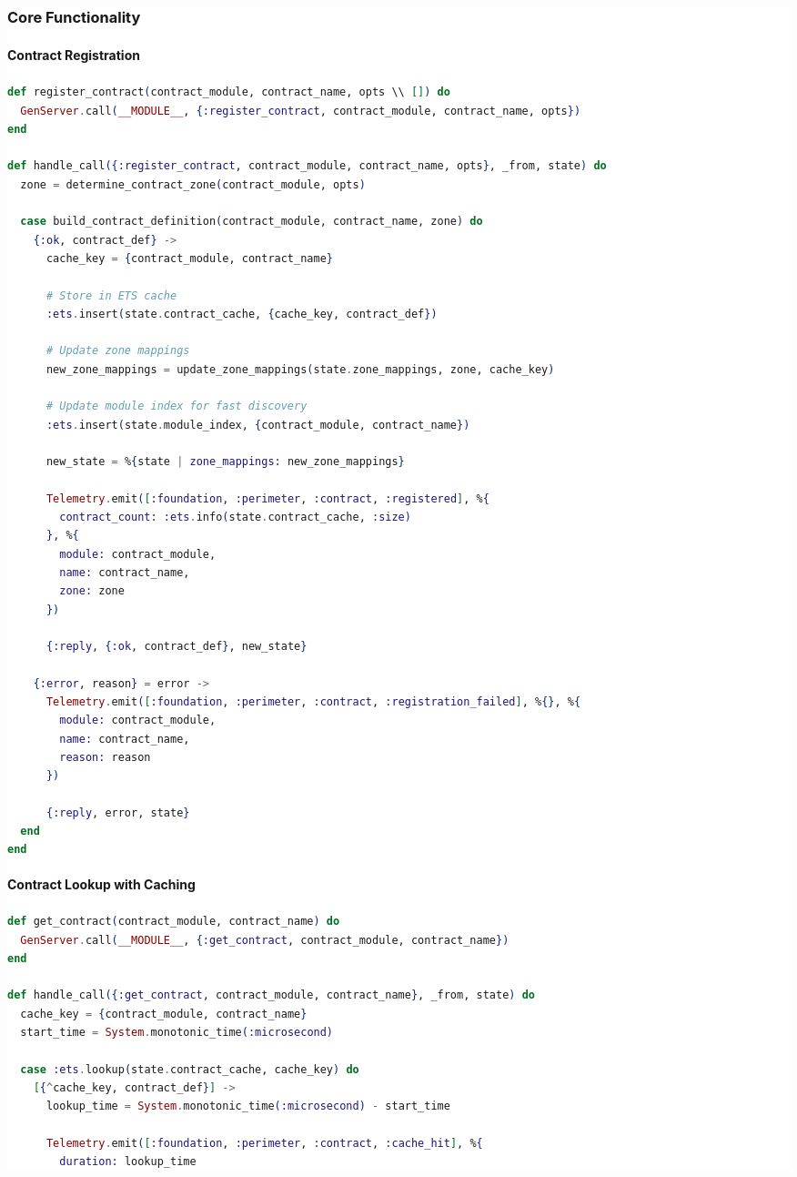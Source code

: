 ### Core Functionality

#### Contract Registration
```elixir
def register_contract(contract_module, contract_name, opts \\ []) do
  GenServer.call(__MODULE__, {:register_contract, contract_module, contract_name, opts})
end

def handle_call({:register_contract, contract_module, contract_name, opts}, _from, state) do
  zone = determine_contract_zone(contract_module, opts)
  
  case build_contract_definition(contract_module, contract_name, zone) do
    {:ok, contract_def} ->
      cache_key = {contract_module, contract_name}
      
      # Store in ETS cache
      :ets.insert(state.contract_cache, {cache_key, contract_def})
      
      # Update zone mappings
      new_zone_mappings = update_zone_mappings(state.zone_mappings, zone, cache_key)
      
      # Update module index for fast discovery
      :ets.insert(state.module_index, {contract_module, contract_name})
      
      new_state = %{state | zone_mappings: new_zone_mappings}
      
      Telemetry.emit([:foundation, :perimeter, :contract, :registered], %{
        contract_count: :ets.info(state.contract_cache, :size)
      }, %{
        module: contract_module,
        name: contract_name,
        zone: zone
      })
      
      {:reply, {:ok, contract_def}, new_state}
    
    {:error, reason} = error ->
      Telemetry.emit([:foundation, :perimeter, :contract, :registration_failed], %{}, %{
        module: contract_module,
        name: contract_name,
        reason: reason
      })
      
      {:reply, error, state}
  end
end
```

#### Contract Lookup with Caching
```elixir
def get_contract(contract_module, contract_name) do
  GenServer.call(__MODULE__, {:get_contract, contract_module, contract_name})
end

def handle_call({:get_contract, contract_module, contract_name}, _from, state) do
  cache_key = {contract_module, contract_name}
  start_time = System.monotonic_time(:microsecond)
  
  case :ets.lookup(state.contract_cache, cache_key) do
    [{^cache_key, contract_def}] ->
      lookup_time = System.monotonic_time(:microsecond) - start_time
      
      Telemetry.emit([:foundation, :perimeter, :contract, :cache_hit], %{
        duration: lookup_time
```